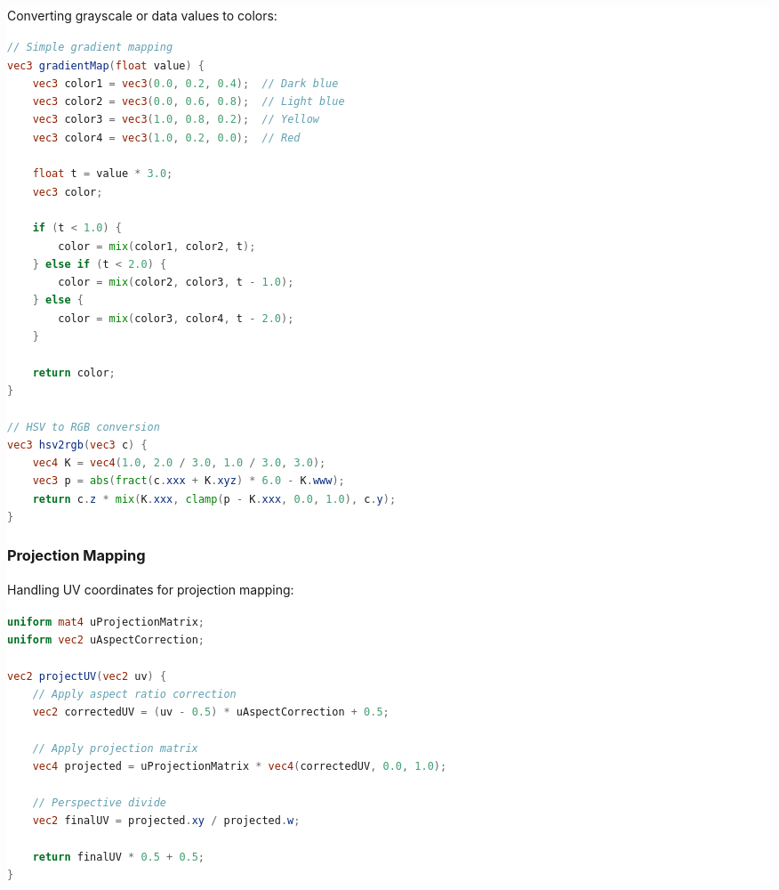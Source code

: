 Converting grayscale or data values to colors:

```glsl
// Simple gradient mapping
vec3 gradientMap(float value) {
    vec3 color1 = vec3(0.0, 0.2, 0.4);  // Dark blue
    vec3 color2 = vec3(0.0, 0.6, 0.8);  // Light blue
    vec3 color3 = vec3(1.0, 0.8, 0.2);  // Yellow
    vec3 color4 = vec3(1.0, 0.2, 0.0);  // Red
    
    float t = value * 3.0;
    vec3 color;
    
    if (t < 1.0) {
        color = mix(color1, color2, t);
    } else if (t < 2.0) {
        color = mix(color2, color3, t - 1.0);
    } else {
        color = mix(color3, color4, t - 2.0);
    }
    
    return color;
}

// HSV to RGB conversion
vec3 hsv2rgb(vec3 c) {
    vec4 K = vec4(1.0, 2.0 / 3.0, 1.0 / 3.0, 3.0);
    vec3 p = abs(fract(c.xxx + K.xyz) * 6.0 - K.www);
    return c.z * mix(K.xxx, clamp(p - K.xxx, 0.0, 1.0), c.y);
}
```

### Projection Mapping

Handling UV coordinates for projection mapping:

```glsl
uniform mat4 uProjectionMatrix;
uniform vec2 uAspectCorrection;

vec2 projectUV(vec2 uv) {
    // Apply aspect ratio correction
    vec2 correctedUV = (uv - 0.5) * uAspectCorrection + 0.5;
    
    // Apply projection matrix
    vec4 projected = uProjectionMatrix * vec4(correctedUV, 0.0, 1.0);
    
    // Perspective divide
    vec2 finalUV = projected.xy / projected.w;
    
    return finalUV * 0.5 + 0.5;
}
```
